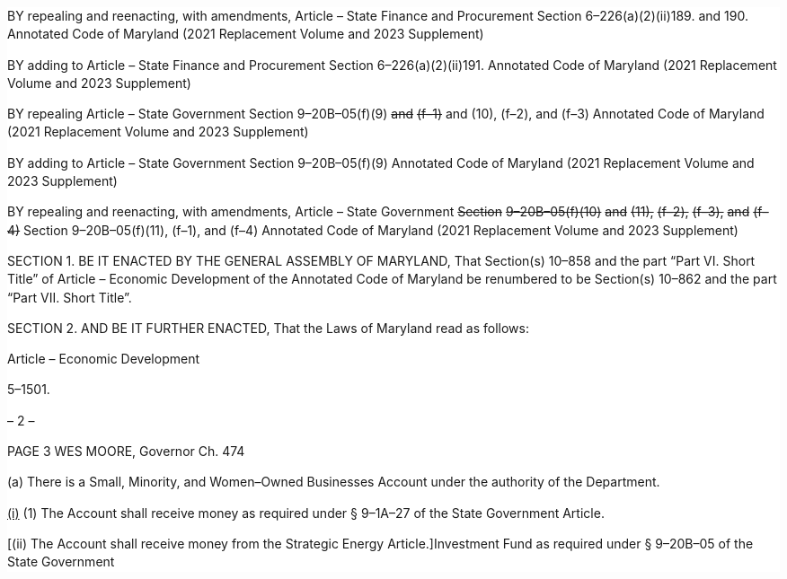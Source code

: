 BY repealing and reenacting, with amendments,
Article – State Finance and Procurement
Section 6–226(a)(2)(ii)189. and 190.
Annotated Code of Maryland
(2021 Replacement Volume and 2023 Supplement)

BY adding to
Article – State Finance and Procurement
Section 6–226(a)(2)(ii)191.
Annotated Code of Maryland
(2021 Replacement Volume and 2023 Supplement)

BY repealing
Article – State Government
Section 9–20B–05(f)(9) ~~and~~ ~~(f–1)~~ and (10), (f–2), and (f–3)
Annotated Code of Maryland
(2021 Replacement Volume and 2023 Supplement)

BY adding to
Article – State Government
Section 9–20B–05(f)(9)
Annotated Code of Maryland
(2021 Replacement Volume and 2023 Supplement)

BY repealing and reenacting, with amendments,
Article – State Government
~~Section~~ ~~9–20B–05(f)(10)~~ ~~and~~ ~~(11),~~ ~~(f–2),~~ ~~(f–3),~~ ~~and~~ ~~(f–4)~~ Section 9–20B–05(f)(11),
(f–1), and (f–4)
Annotated Code of Maryland
(2021 Replacement Volume and 2023 Supplement)

SECTION 1. BE IT ENACTED BY THE GENERAL ASSEMBLY OF MARYLAND,
That Section(s) 10–858 and the part “Part VI. Short Title” of Article – Economic
Development of the Annotated Code of Maryland be renumbered to be Section(s) 10–862
and the part “Part VII. Short Title”.

SECTION 2. AND BE IT FURTHER ENACTED, That the Laws of Maryland read
as follows:

Article – Economic Development

5–1501.

– 2 –

PAGE 3
WES MOORE, Governor Ch. 474

(a) There is a Small, Minority, and Women–Owned Businesses Account under the
authority of the Department.

[(i)](b) (1) The Account shall receive money as required under § 9–1A–27 of
the State Government Article.

[(ii) The Account shall receive money from the Strategic Energy
Article.]Investment Fund as required under § 9–20B–05 of the State Government
